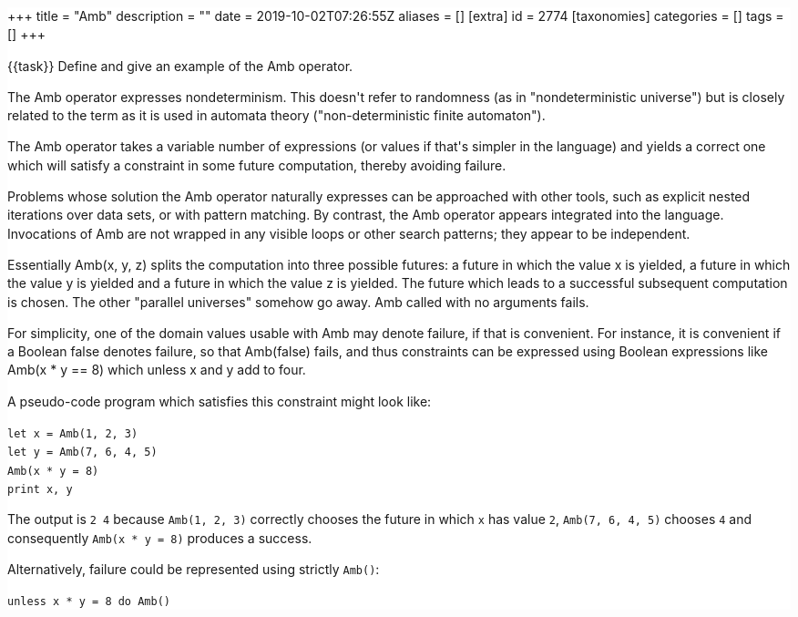 +++
title = "Amb"
description = ""
date = 2019-10-02T07:26:55Z
aliases = []
[extra]
id = 2774
[taxonomies]
categories = []
tags = []
+++

{{task}}
Define and give an example of the Amb operator.

The Amb operator expresses nondeterminism. This doesn't refer to randomness (as in "nondeterministic universe") but is closely related to the term as it is used in automata theory ("non-deterministic finite automaton").

The Amb operator takes a variable number of expressions (or values if that's simpler in the language) and yields a correct one which will satisfy a constraint in some future computation, thereby avoiding failure.

Problems whose solution the Amb operator naturally expresses can be approached with other tools, such as explicit nested iterations over data sets, or with pattern matching. By contrast, the Amb operator appears integrated into the language. Invocations of Amb are not wrapped in any visible loops or other search patterns; they appear to be independent. 

Essentially Amb(x, y, z) splits the computation into three possible futures: a future in which the value x is yielded, a future in which the value y is yielded and a future in which the value z is yielded. The future which leads to a successful subsequent computation is chosen. The other "parallel universes" somehow go away.   Amb called with no arguments fails.

For simplicity, one of the domain values usable with Amb may denote failure, if that is convenient. For instance, it is convenient if a Boolean false denotes failure, so that Amb(false) fails, and thus constraints can be expressed using Boolean expressions like Amb(x * y == 8) which unless x and y add to four.

A pseudo-code program which satisfies this constraint might look like:


```txt
let x = Amb(1, 2, 3)
let y = Amb(7, 6, 4, 5)
Amb(x * y = 8)
print x, y
```


The output is <code>2 4</code> because <code>Amb(1, 2, 3)</code> correctly chooses the future in which <code>x</code> has value <code>2</code>, <code>Amb(7, 6, 4, 5)</code> chooses <code>4</code> and consequently <code>Amb(x * y = 8)</code> produces a success.

Alternatively, failure could be represented using strictly <code>Amb()</code>:


```txt
unless x * y = 8 do Amb()
```
